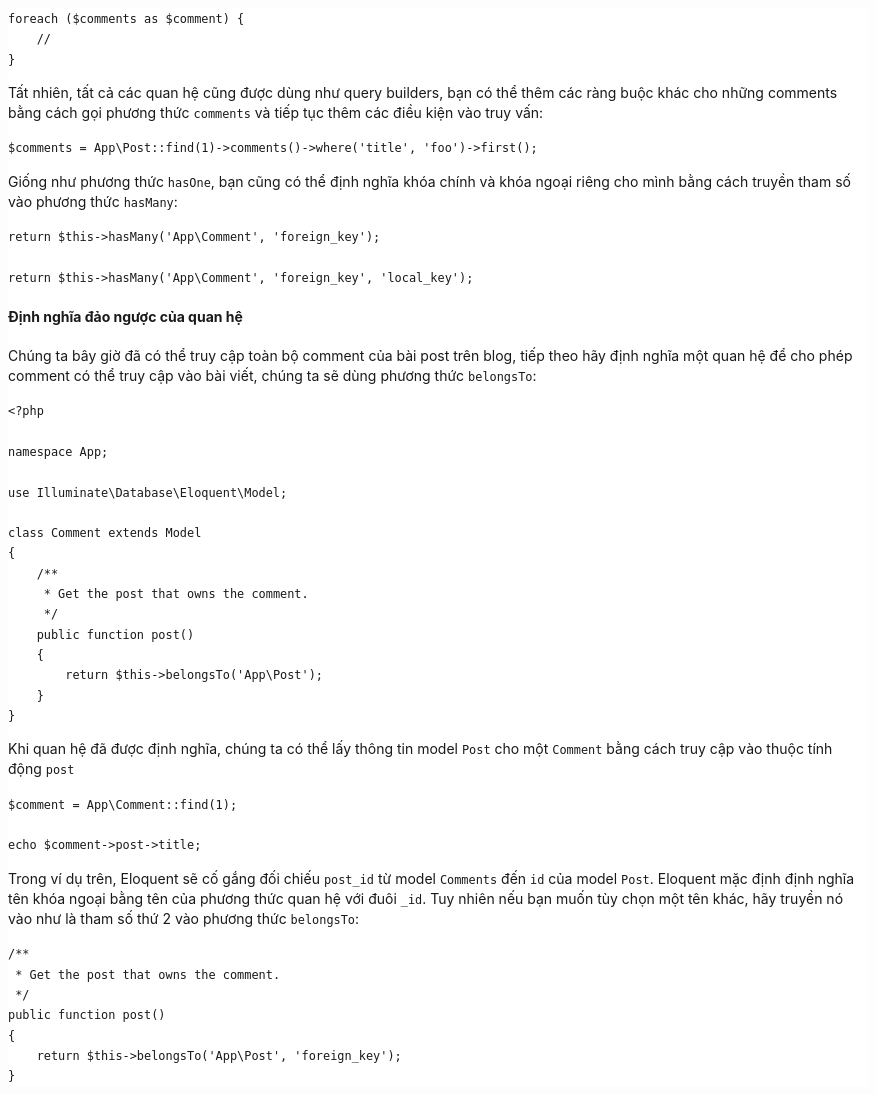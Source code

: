     foreach ($comments as $comment) {
        //
    }

Tất nhiên, tất cả các quan hệ cũng được dùng như query builders, bạn có thể thêm các ràng buộc khác cho những comments bằng cách gọi phương thức `comments` và tiếp tục thêm các điều kiện vào truy vấn:

    $comments = App\Post::find(1)->comments()->where('title', 'foo')->first();

Giống như phương thức `hasOne`, bạn cũng có thể định nghĩa khóa chính và khóa ngoại riêng cho mình bằng cách truyền tham số vào phương thức `hasMany`:

    return $this->hasMany('App\Comment', 'foreign_key');

    return $this->hasMany('App\Comment', 'foreign_key', 'local_key');

#### Định nghĩa đảo ngược của quan hệ

Chúng ta bây giờ đã có thể truy cập toàn bộ comment của bài post trên blog, tiếp theo hãy định nghĩa một quan hệ để cho phép comment có thể truy cập vào bài viết, chúng ta sẽ dùng phương thức `belongsTo`:

    <?php

    namespace App;

    use Illuminate\Database\Eloquent\Model;

    class Comment extends Model
    {
        /**
         * Get the post that owns the comment.
         */
        public function post()
        {
            return $this->belongsTo('App\Post');
        }
    }

Khi quan hệ đã được định nghĩa, chúng ta có thể lấy thông tin model `Post` cho một `Comment` bằng cách truy cập vào thuộc tính động `post`


    $comment = App\Comment::find(1);

    echo $comment->post->title;

Trong ví dụ trên, Eloquent sẽ cố gắng đối chiếu `post_id` từ model `Comments` đến `id` của model `Post`. Eloquent mặc định định nghĩa tên khóa ngoại bằng tên của phương thức quan hệ với đuôi `_id`. Tuy nhiên nếu bạn muốn tùy chọn một tên khác, hãy truyền nó vào như là tham số thứ 2 vào phương thức `belongsTo`:

    /**
     * Get the post that owns the comment.
     */
    public function post()
    {
        return $this->belongsTo('App\Post', 'foreign_key');
    }
